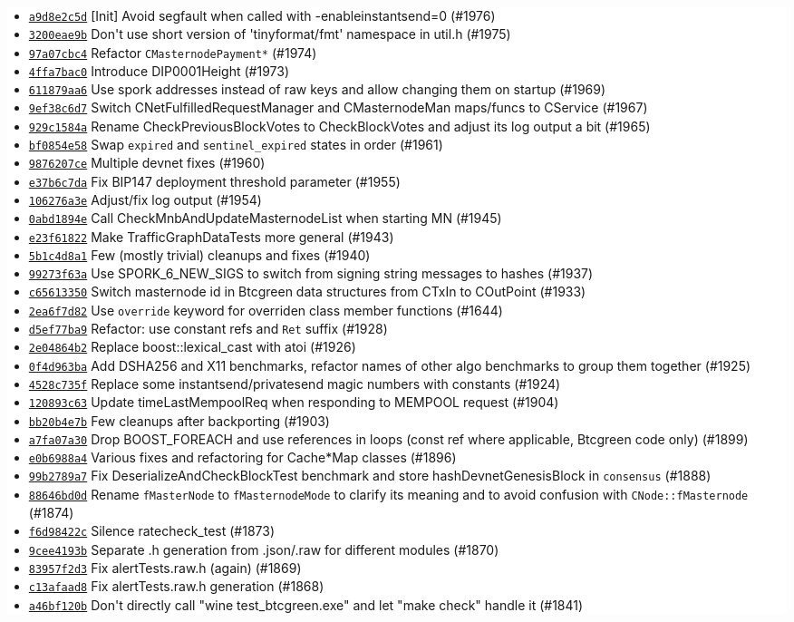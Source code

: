 - [`a9d8e2c5d`](https://github.com/fxtechcore/btcgreen/commit/a9d8e2c5d) [Init] Avoid segfault when called with -enableinstantsend=0 (#1976)
- [`3200eae9b`](https://github.com/fxtechcore/btcgreen/commit/3200eae9b) Don't use short version of 'tinyformat/fmt' namespace in util.h (#1975)
- [`97a07cbc4`](https://github.com/fxtechcore/btcgreen/commit/97a07cbc4) Refactor `CMasternodePayment*` (#1974)
- [`4ffa7bac0`](https://github.com/fxtechcore/btcgreen/commit/4ffa7bac0) Introduce DIP0001Height (#1973)
- [`611879aa6`](https://github.com/fxtechcore/btcgreen/commit/611879aa6) Use spork addresses instead of raw keys and allow changing them on startup (#1969)
- [`9ef38c6d7`](https://github.com/fxtechcore/btcgreen/commit/9ef38c6d7) Switch CNetFulfilledRequestManager and CMasternodeMan maps/funcs to CService (#1967)
- [`929c1584a`](https://github.com/fxtechcore/btcgreen/commit/929c1584a) Rename CheckPreviousBlockVotes to CheckBlockVotes and adjust its log output a bit (#1965)
- [`bf0854e58`](https://github.com/fxtechcore/btcgreen/commit/bf0854e58) Swap `expired` and `sentinel_expired` states in order (#1961)
- [`9876207ce`](https://github.com/fxtechcore/btcgreen/commit/9876207ce) Multiple devnet fixes (#1960)
- [`e37b6c7da`](https://github.com/fxtechcore/btcgreen/commit/e37b6c7da) Fix BIP147 deployment threshold parameter (#1955)
- [`106276a3e`](https://github.com/fxtechcore/btcgreen/commit/106276a3e) Adjust/fix log output (#1954)
- [`0abd1894e`](https://github.com/fxtechcore/btcgreen/commit/0abd1894e) Call CheckMnbAndUpdateMasternodeList when starting MN (#1945)
- [`e23f61822`](https://github.com/fxtechcore/btcgreen/commit/e23f61822) Make TrafficGraphDataTests more general (#1943)
- [`5b1c4d8a1`](https://github.com/fxtechcore/btcgreen/commit/5b1c4d8a1) Few (mostly trivial) cleanups and fixes (#1940)
- [`99273f63a`](https://github.com/fxtechcore/btcgreen/commit/99273f63a) Use SPORK_6_NEW_SIGS to switch from signing string messages to hashes (#1937)
- [`c65613350`](https://github.com/fxtechcore/btcgreen/commit/c65613350) Switch masternode id in Btcgreen data structures from CTxIn to COutPoint (#1933)
- [`2ea6f7d82`](https://github.com/fxtechcore/btcgreen/commit/2ea6f7d82) Use `override` keyword for overriden class member functions (#1644)
- [`d5ef77ba9`](https://github.com/fxtechcore/btcgreen/commit/d5ef77ba9) Refactor: use constant refs and `Ret` suffix (#1928)
- [`2e04864b2`](https://github.com/fxtechcore/btcgreen/commit/2e04864b2) Replace boost::lexical_cast<int> with atoi (#1926)
- [`0f4d963ba`](https://github.com/fxtechcore/btcgreen/commit/0f4d963ba) Add DSHA256 and X11 benchmarks, refactor names of other algo benchmarks to group them together (#1925)
- [`4528c735f`](https://github.com/fxtechcore/btcgreen/commit/4528c735f) Replace some instantsend/privatesend magic numbers with constants (#1924)
- [`120893c63`](https://github.com/fxtechcore/btcgreen/commit/120893c63) Update timeLastMempoolReq when responding to MEMPOOL request (#1904)
- [`bb20b4e7b`](https://github.com/fxtechcore/btcgreen/commit/bb20b4e7b) Few cleanups after backporting (#1903)
- [`a7fa07a30`](https://github.com/fxtechcore/btcgreen/commit/a7fa07a30) Drop BOOST_FOREACH and use references in loops (const ref where applicable, Btcgreen code only) (#1899)
- [`e0b6988a4`](https://github.com/fxtechcore/btcgreen/commit/e0b6988a4) Various fixes and refactoring for Cache*Map classes (#1896)
- [`99b2789a7`](https://github.com/fxtechcore/btcgreen/commit/99b2789a7) Fix DeserializeAndCheckBlockTest benchmark and store hashDevnetGenesisBlock in `consensus` (#1888)
- [`88646bd0d`](https://github.com/fxtechcore/btcgreen/commit/88646bd0d) Rename `fMasterNode` to `fMasternodeMode` to clarify its meaning and to avoid confusion with `CNode::fMasternode` (#1874)
- [`f6d98422c`](https://github.com/fxtechcore/btcgreen/commit/f6d98422c) Silence ratecheck_test (#1873)
- [`9cee4193b`](https://github.com/fxtechcore/btcgreen/commit/9cee4193b) Separate .h generation from .json/.raw for different modules (#1870)
- [`83957f2d3`](https://github.com/fxtechcore/btcgreen/commit/83957f2d3) Fix alertTests.raw.h (again) (#1869)
- [`c13afaad8`](https://github.com/fxtechcore/btcgreen/commit/c13afaad8) Fix alertTests.raw.h generation (#1868)
- [`a46bf120b`](https://github.com/fxtechcore/btcgreen/commit/a46bf120b) Don't directly call "wine test_btcgreen.exe" and let "make check" handle it (#1841)